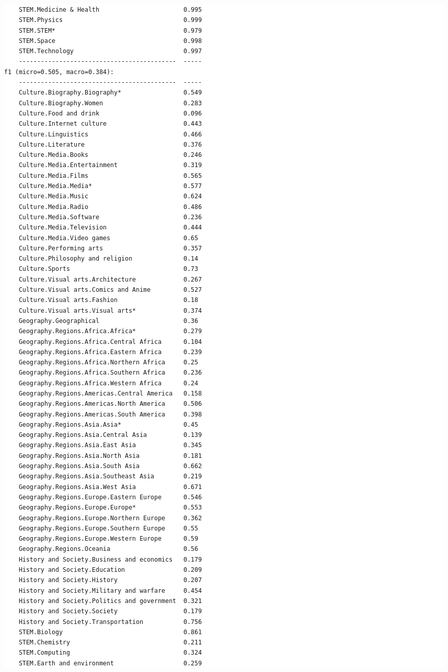 		STEM.Medicine & Health                       0.995
		STEM.Physics                                 0.999
		STEM.STEM*                                   0.979
		STEM.Space                                   0.998
		STEM.Technology                              0.997
		-------------------------------------------  -----
	f1 (micro=0.505, macro=0.384):
		-------------------------------------------  -----
		Culture.Biography.Biography*                 0.549
		Culture.Biography.Women                      0.283
		Culture.Food and drink                       0.096
		Culture.Internet culture                     0.443
		Culture.Linguistics                          0.466
		Culture.Literature                           0.376
		Culture.Media.Books                          0.246
		Culture.Media.Entertainment                  0.319
		Culture.Media.Films                          0.565
		Culture.Media.Media*                         0.577
		Culture.Media.Music                          0.624
		Culture.Media.Radio                          0.486
		Culture.Media.Software                       0.236
		Culture.Media.Television                     0.444
		Culture.Media.Video games                    0.65
		Culture.Performing arts                      0.357
		Culture.Philosophy and religion              0.14
		Culture.Sports                               0.73
		Culture.Visual arts.Architecture             0.267
		Culture.Visual arts.Comics and Anime         0.527
		Culture.Visual arts.Fashion                  0.18
		Culture.Visual arts.Visual arts*             0.374
		Geography.Geographical                       0.36
		Geography.Regions.Africa.Africa*             0.279
		Geography.Regions.Africa.Central Africa      0.104
		Geography.Regions.Africa.Eastern Africa      0.239
		Geography.Regions.Africa.Northern Africa     0.25
		Geography.Regions.Africa.Southern Africa     0.236
		Geography.Regions.Africa.Western Africa      0.24
		Geography.Regions.Americas.Central America   0.158
		Geography.Regions.Americas.North America     0.506
		Geography.Regions.Americas.South America     0.398
		Geography.Regions.Asia.Asia*                 0.45
		Geography.Regions.Asia.Central Asia          0.139
		Geography.Regions.Asia.East Asia             0.345
		Geography.Regions.Asia.North Asia            0.181
		Geography.Regions.Asia.South Asia            0.662
		Geography.Regions.Asia.Southeast Asia        0.219
		Geography.Regions.Asia.West Asia             0.671
		Geography.Regions.Europe.Eastern Europe      0.546
		Geography.Regions.Europe.Europe*             0.553
		Geography.Regions.Europe.Northern Europe     0.362
		Geography.Regions.Europe.Southern Europe     0.55
		Geography.Regions.Europe.Western Europe      0.59
		Geography.Regions.Oceania                    0.56
		History and Society.Business and economics   0.179
		History and Society.Education                0.209
		History and Society.History                  0.207
		History and Society.Military and warfare     0.454
		History and Society.Politics and government  0.321
		History and Society.Society                  0.179
		History and Society.Transportation           0.756
		STEM.Biology                                 0.861
		STEM.Chemistry                               0.211
		STEM.Computing                               0.324
		STEM.Earth and environment                   0.259